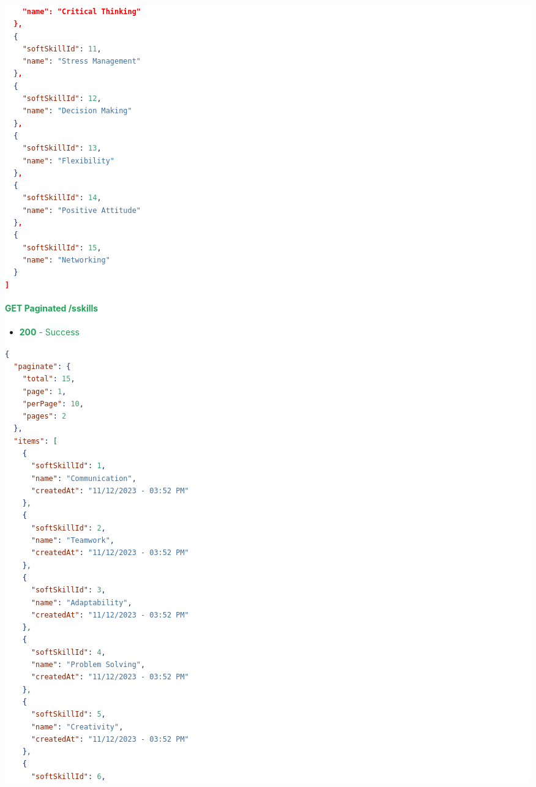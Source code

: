 ```json
    "name": "Critical Thinking"
  },
  {
    "softSkillId": 11,
    "name": "Stress Management"
  },
  {
    "softSkillId": 12,
    "name": "Decision Making"
  },
  {
    "softSkillId": 13,
    "name": "Flexibility"
  },
  {
    "softSkillId": 14,
    "name": "Positive Attitude"
  },
  {
    "softSkillId": 15,
    "name": "Networking"
  }
]
```
#### <span id='user-priviledges-sskills-get-paginated' style='color:#23A559'>**GET** Paginated /sskills</span>
- <span style="color:#23A559">**200** - Success</span>
```json
{
  "paginate": {
    "total": 15,
    "page": 1,
    "perPage": 10,
    "pages": 2
  },
  "items": [
    {
      "softSkillId": 1,
      "name": "Communication",
      "createdAt": "11/12/2023 - 03:52 PM"
    },
    {
      "softSkillId": 2,
      "name": "Teamwork",
      "createdAt": "11/12/2023 - 03:52 PM"
    },
    {
      "softSkillId": 3,
      "name": "Adaptability",
      "createdAt": "11/12/2023 - 03:52 PM"
    },
    {
      "softSkillId": 4,
      "name": "Problem Solving",
      "createdAt": "11/12/2023 - 03:52 PM"
    },
    {
      "softSkillId": 5,
      "name": "Creativity",
      "createdAt": "11/12/2023 - 03:52 PM"
    },
    {
      "softSkillId": 6,
```